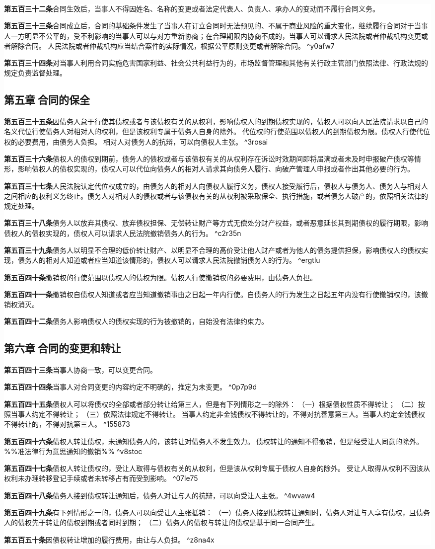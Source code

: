 **第五百三十二条**合同生效后，当事人不得因姓名、名称的变更或者法定代表人、负责人、承办人的变动而不履行合同义务。

**第五百三十三条**合同成立后，合同的基础条件发生了当事人在订立合同时无法预见的、不属于商业风险的重大变化，继续履行合同对于当事人一方明显不公平的，受不利影响的当事人可以与对方重新协商；在合理期限内协商不成的，当事人可以请求人民法院或者仲裁机构变更或者解除合同。
人民法院或者仲裁机构应当结合案件的实际情况，根据公平原则变更或者解除合同。 ^y0afw7

**第五百三十四条**对当事人利用合同实施危害国家利益、社会公共利益行为的，市场监督管理和其他有关行政主管部门依照法律、行政法规的规定负责监督处理。

## 第五章 合同的保全

**第五百三十五条**因债务人怠于行使其债权或者与该债权有关的从权利，影响债权人的到期债权实现的，债权人可以向人民法院请求以自己的名义代位行使债务人对相对人的权利，但是该权利专属于债务人自身的除外。
代位权的行使范围以债权人的到期债权为限。债权人行使代位权的必要费用，由债务人负担。
相对人对债务人的抗辩，可以向债权人主张。 ^3rosai

**第五百三十六条**债权人的债权到期前，债务人的债权或者与该债权有关的从权利存在诉讼时效期间即将届满或者未及时申报破产债权等情形，影响债权人的债权实现的，债权人可以代位向债务人的相对人请求其向债务人履行、向破产管理人申报或者作出其他必要的行为。

**第五百三十七条**人民法院认定代位权成立的，由债务人的相对人向债权人履行义务，债权人接受履行后，债权人与债务人、债务人与相对人之间相应的权利义务终止。债务人对相对人的债权或者与该债权有关的从权利被采取保全、执行措施，或者债务人破产的，依照相关法律的规定处理。

**第五百三十八条**债务人以放弃其债权、放弃债权担保、无偿转让财产等方式无偿处分财产权益，或者恶意延长其到期债权的履行期限，影响债权人的债权实现的，债权人可以请求人民法院撤销债务人的行为。 ^c2r35n

**第五百三十九条**债务人以明显不合理的低价转让财产、以明显不合理的高价受让他人财产或者为他人的债务提供担保，影响债权人的债权实现，债务人的相对人知道或者应当知道该情形的，债权人可以请求人民法院撤销债务人的行为。 ^ergtlu

**第五百四十条**撤销权的行使范围以债权人的债权为限。债权人行使撤销权的必要费用，由债务人负担。

**第五百四十一条**撤销权自债权人知道或者应当知道撤销事由之日起一年内行使。自债务人的行为发生之日起五年内没有行使撤销权的，该撤销权消灭。

**第五百四十二条**债务人影响债权人的债权实现的行为被撤销的，自始没有法律约束力。

## 第六章 合同的变更和转让

**第五百四十三条**当事人协商一致，可以变更合同。

**第五百四十四条**当事人对合同变更的内容约定不明确的，推定为未变更。 ^0p7p9d

**第五百四十五条**债权人可以将债权的全部或者部分转让给第三人，但是有下列情形之一的除外：
（一）根据债权性质不得转让；
（二）按照当事人约定不得转让；
（三）依照法律规定不得转让。
当事人约定非金钱债权不得转让的，不得对抗善意第三人。当事人约定金钱债权不得转让的，不得对抗第三人。 ^155873

**第五百四十六条**债权人转让债权，未通知债务人的，该转让对债务人不发生效力。
债权转让的通知不得撤销，但是经受让人同意的除外。%%准法律行为意思通知的撤销%% ^v8stoc

**第五百四十七条**债权人转让债权的，受让人取得与债权有关的从权利，但是该从权利专属于债权人自身的除外。
受让人取得从权利不因该从权利未办理转移登记手续或者未转移占有而受到影响。 ^07le75

**第五百四十八条**债务人接到债权转让通知后，债务人对让与人的抗辩，可以向受让人主张。 ^4wvaw4

**第五百四十九条**有下列情形之一的，债务人可以向受让人主张抵销：
（一）债务人接到债权转让通知时，债务人对让与人享有债权，且债务人的债权先于转让的债权到期或者同时到期；
（二）债务人的债权与转让的债权是基于同一合同产生。

**第五百五十条**因债权转让增加的履行费用，由让与人负担。 ^z8na4x
